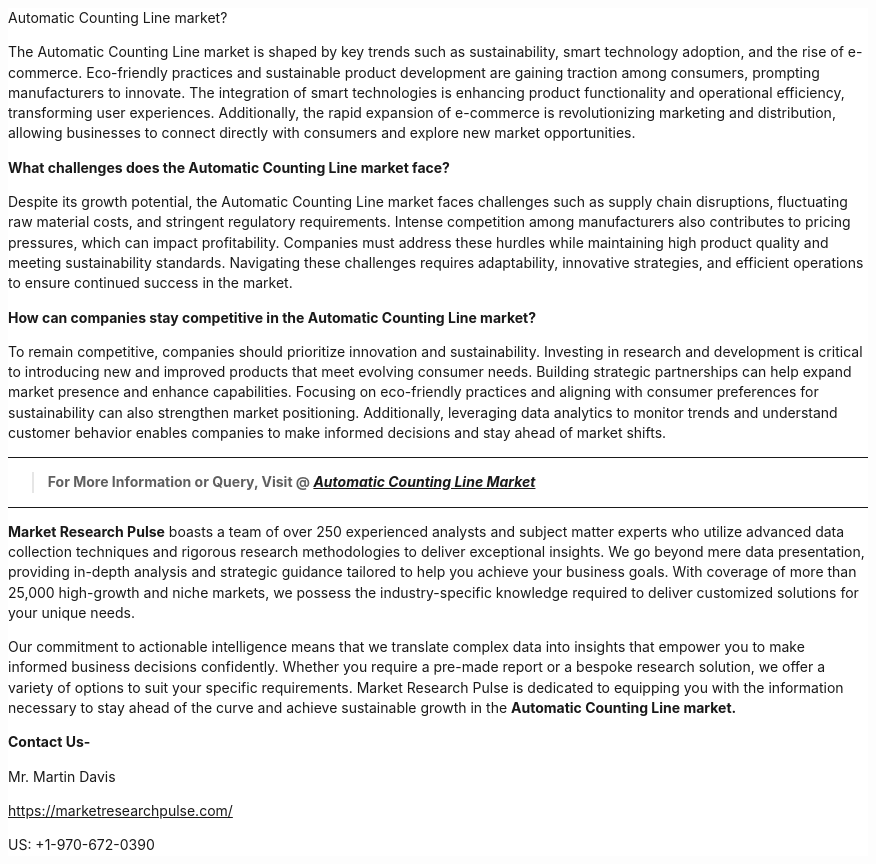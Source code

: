Automatic Counting Line market?</strong></p><p>The Automatic Counting Line market is shaped by key trends such as sustainability, smart technology adoption, and the rise of e-commerce. Eco-friendly practices and sustainable product development are gaining traction among consumers, prompting manufacturers to innovate. The integration of smart technologies is enhancing product functionality and operational efficiency, transforming user experiences. Additionally, the rapid expansion of e-commerce is revolutionizing marketing and distribution, allowing businesses to connect directly with consumers and explore new market opportunities.</p><p><strong>What challenges does the Automatic Counting Line market face?</strong></p><p>Despite its growth potential, the Automatic Counting Line market faces challenges such as supply chain disruptions, fluctuating raw material costs, and stringent regulatory requirements. Intense competition among manufacturers also contributes to pricing pressures, which can impact profitability. Companies must address these hurdles while maintaining high product quality and meeting sustainability standards. Navigating these challenges requires adaptability, innovative strategies, and efficient operations to ensure continued success in the market.</p><p><strong>How can companies stay competitive in the Automatic Counting Line market?</strong></p><p>To remain competitive, companies should prioritize innovation and sustainability. Investing in research and development is critical to introducing new and improved products that meet evolving consumer needs. Building strategic partnerships can help expand market presence and enhance capabilities. Focusing on eco-friendly practices and aligning with consumer preferences for sustainability can also strengthen market positioning. Additionally, leveraging data analytics to monitor trends and understand customer behavior enables companies to make informed decisions and stay ahead of market shifts.</p><hr /><blockquote><p><strong>For More Information or Query, Visit @&nbsp;<em><a href="https://marketresearchpulse.com/report/98801/automatic-counting-line-market?utm_source=Linkedin&utm_medium=0116">Automatic Counting Line Market</a></em></strong></p></blockquote><hr /><p><strong>Market Research Pulse</strong> boasts a team of over 250 experienced analysts and subject matter experts who utilize advanced data collection techniques and rigorous research methodologies to deliver exceptional insights. We go beyond mere data presentation, providing in-depth analysis and strategic guidance tailored to help you achieve your business goals. With coverage of more than 25,000 high-growth and niche markets, we possess the industry-specific knowledge required to deliver customized solutions for your unique needs.</p><p>Our commitment to actionable intelligence means that we translate complex data into insights that empower you to make informed business decisions confidently. Whether you require a pre-made report or a bespoke research solution, we offer a variety of options to suit your specific requirements. Market Research Pulse is dedicated to equipping you with the information necessary to stay ahead of the curve and achieve sustainable growth in the <strong>Automatic Counting Line market.</strong></p><p><strong>Contact Us-</strong></p><p>Mr. Martin Davis</p><p>https://marketresearchpulse.com/</p><p>US: +1-970-672-0390</p>
